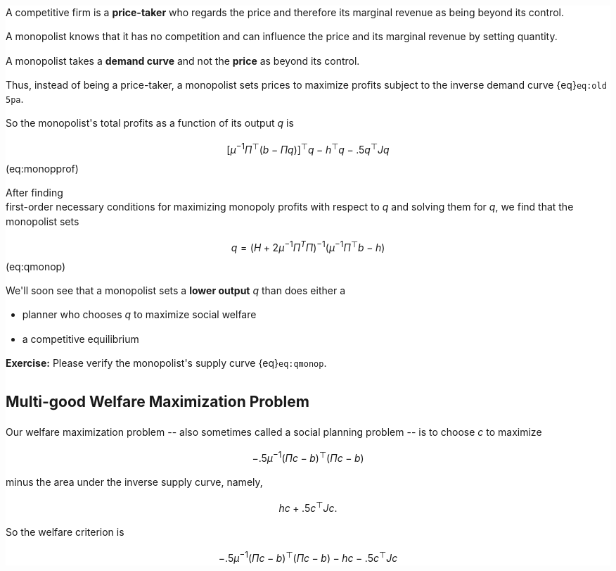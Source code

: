 A competitive firm is a **price-taker** who regards the price and therefore its marginal revenue as being beyond its control.

A monopolist knows that it has no competition and can influence the price and its marginal revenue by
setting quantity.

A monopolist takes a **demand curve** and not the **price** as beyond its control. 

Thus, instead of being a price-taker, a monopolist sets prices to maximize profits subject to the inverse  demand curve
{eq}`eq:old5pa`.  

So the monopolist's total profits as a function of its  output $q$ is

$$
[\mu^{-1} \Pi^\top (b - \Pi q)]^\top  q - h^\top q - .5 q^\top J q 
$$ (eq:monopprof)

After finding  
first-order necessary conditions for maximizing monopoly profits with respect to $q$
and solving them for $q$, we find that the monopolist sets

$$ 
q = (H + 2 \mu^{-1} \Pi^T \Pi)^{-1} (\mu^{-1} \Pi^\top b - h) 
$$ (eq:qmonop) 

We'll soon  see that a monopolist sets a **lower output** $q$ than does either a

 * planner who chooses $q$ to maximize social welfare
 
 * a competitive equilibrium 


**Exercise:** Please  verify the monopolist's supply curve {eq}`eq:qmonop`. 




## Multi-good  Welfare Maximization Problem

Our welfare maximization problem -- also sometimes called a  social planning  problem  -- is to choose $c$ to maximize

$$
-.5 \mu^{-1}(\Pi c -b) ^\top (\Pi c -b )
$$

minus the area under the inverse supply curve, namely, 

$$
h c + .5 c^\top J c  .
$$

So the welfare criterion is

$$
-.5 \mu^{-1}(\Pi c -b) ^\top (\Pi c -b ) -h c - .5 c^\top J c 
$$
